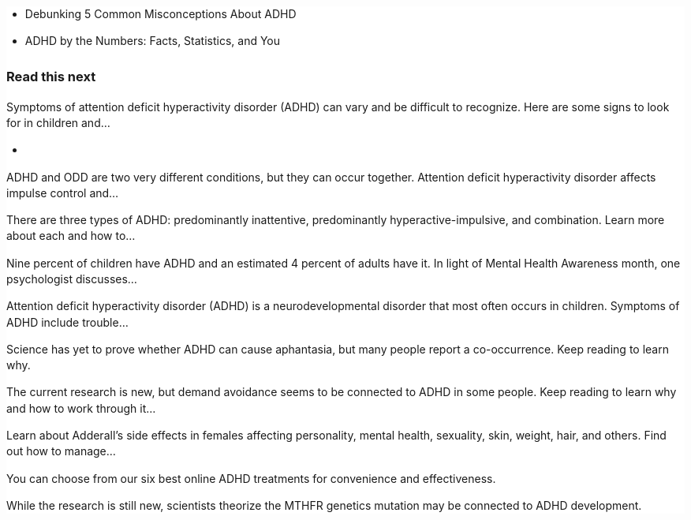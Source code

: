 * Debunking 5 Common Misconceptions About ADHD

* ADHD by the Numbers: Facts, Statistics, and You

### Read this next

Symptoms of attention deficit hyperactivity disorder (ADHD) can vary and be difficult to recognize. Here are some signs to look for in children and…

* 

ADHD and ODD are two very different conditions, but they can occur together. Attention deficit hyperactivity disorder affects impulse control and…

There are three types of ADHD: predominantly inattentive, predominantly hyperactive-impulsive, and combination. Learn more about each and how to…

Nine percent of children have ADHD and an estimated 4 percent of adults have it. In light of Mental Health Awareness month, one psychologist discusses…

Attention deficit hyperactivity disorder (ADHD) is a neurodevelopmental disorder that most often occurs in children. Symptoms of ADHD include trouble…

Science has yet to prove whether ADHD can cause aphantasia, but many people report a co-occurrence. Keep reading to learn why.

The current research is new, but demand avoidance seems to be connected to ADHD in some people. Keep reading to learn why and how to work through it…

Learn about Adderall’s side effects in females affecting personality, mental health, sexuality, skin, weight, hair, and others. Find out how to manage…

You can choose from our six best online ADHD treatments for convenience and effectiveness.

While the research is still new, scientists theorize the MTHFR genetics mutation may be connected to ADHD development.